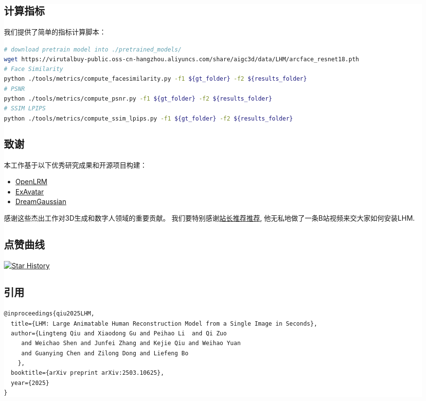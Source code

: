 ## 计算指标
我们提供了简单的指标计算脚本：
```bash
# download pretrain model into ./pretrained_models/
wget https://virutalbuy-public.oss-cn-hangzhou.aliyuncs.com/share/aigc3d/data/LHM/arcface_resnet18.pth
# Face Similarity
python ./tools/metrics/compute_facesimilarity.py -f1 ${gt_folder} -f2 ${results_folder}
# PSNR 
python ./tools/metrics/compute_psnr.py -f1 ${gt_folder} -f2 ${results_folder}
# SSIM LPIPS 
python ./tools/metrics/compute_ssim_lpips.py -f1 ${gt_folder} -f2 ${results_folder} 
```

## 致谢

本工作基于以下优秀研究成果和开源项目构建：

- [OpenLRM](https://github.com/3DTopia/OpenLRM)
- [ExAvatar](https://github.com/mks0601/ExAvatar_RELEASE)
- [DreamGaussian](https://github.com/dreamgaussian/dreamgaussian)

感谢这些杰出工作对3D生成和数字人领域的重要贡献。
我们要特别感谢[站长推荐推荐](https://space.bilibili.com/175365958?spm_id_from=333.337.0.0), 他无私地做了一条B站视频来交大家如何安装LHM.

## 点赞曲线 

[![Star History](https://api.star-history.com/svg?repos=aigc3d/LHM)](https://star-history.com/#aigc3d/LHM&Date)

## 引用 
```
@inproceedings{qiu2025LHM,
  title={LHM: Large Animatable Human Reconstruction Model from a Single Image in Seconds},
  author={Lingteng Qiu and Xiaodong Gu and Peihao Li  and Qi Zuo
     and Weichao Shen and Junfei Zhang and Kejie Qiu and Weihao Yuan
     and Guanying Chen and Zilong Dong and Liefeng Bo 
    },
  booktitle={arXiv preprint arXiv:2503.10625},
  year={2025}
}
```
